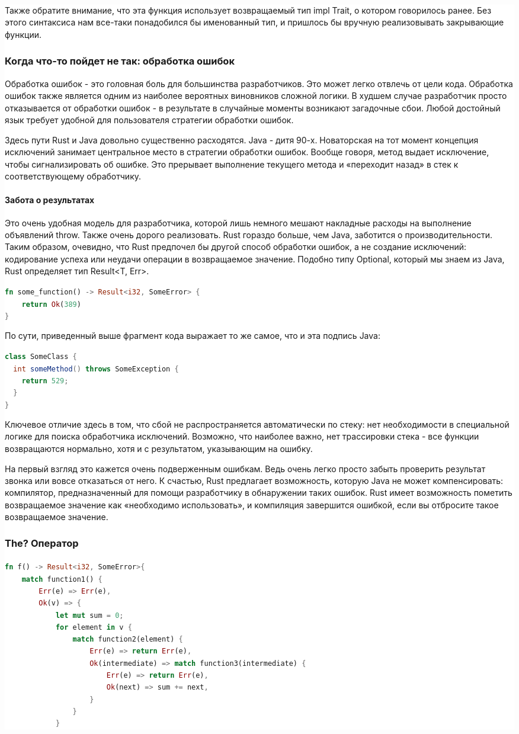 Также обратите внимание, что эта функция использует возвращаемый тип impl Trait, о котором говорилось ранее. Без этого синтаксиса нам все-таки понадобился бы именованный тип, и пришлось бы вручную реализовывать закрывающие функции.

### Когда что-то пойдет не так: обработка ошибок

Обработка ошибок - это головная боль для большинства разработчиков. Это может легко отвлечь от цели кода. Обработка ошибок также является одним из наиболее вероятных виновников сложной логики. В худшем случае разработчик просто отказывается от обработки ошибок - в результате в случайные моменты возникают загадочные сбои. Любой достойный язык требует удобной для пользователя стратегии обработки ошибок.

Здесь пути Rust и Java довольно существенно расходятся. Java - дитя 90-х. Новаторская на тот момент концепция исключений занимает центральное место в стратегии обработки ошибок. Вообще говоря, метод выдает исключение, чтобы сигнализировать об ошибке. Это прерывает выполнение текущего метода и «переходит назад» в стек к соответствующему обработчику.

#### Забота о результатах

Это очень удобная модель для разработчика, которой лишь немного мешают накладные расходы на выполнение объявлений throw. Также очень дорого реализовать. Rust гораздо больше, чем Java, заботится о производительности. Таким образом, очевидно, что Rust предпочел бы другой способ обработки ошибок, а не создание исключений: кодирование успеха или неудачи операции в возвращаемое значение. Подобно типу Optional<T>, который мы знаем из Java, Rust определяет тип Result<T, Err>. 

```rs
fn some_function() -> Result<i32, SomeError> {
    return Ok(389)
}
```

По сути, приведенный выше фрагмент кода выражает то же самое, что и эта подпись Java: 

```java
class SomeClass {
  int someMethod() throws SomeException {
    return 529;
  }
}
```

Ключевое отличие здесь в том, что сбой не распространяется автоматически по стеку: нет необходимости в специальной логике для поиска обработчика исключений. Возможно, что наиболее важно, нет трассировки стека - все функции возвращаются нормально, хотя и с результатом, указывающим на ошибку.

На первый взгляд это кажется очень подверженным ошибкам. Ведь очень легко просто забыть проверить результат звонка или вовсе отказаться от него. К счастью, Rust предлагает возможность, которую Java не может компенсировать: компилятор, предназначенный для помощи разработчику в обнаружении таких ошибок. Rust имеет возможность пометить возвращаемое значение как «необходимо использовать», и компиляция завершится ошибкой, если вы отбросите такое возвращаемое значение.

### The? Оператор 

```rs
fn f() -> Result<i32, SomeError>{
    match function1() {
        Err(e) => Err(e),
        Ok(v) => {
            let mut sum = 0;
            for element in v {
                match function2(element) {
                    Err(e) => return Err(e),
                    Ok(intermediate) => match function3(intermediate) {
                        Err(e) => return Err(e),
                        Ok(next) => sum += next,
                    }
                }
            }
```